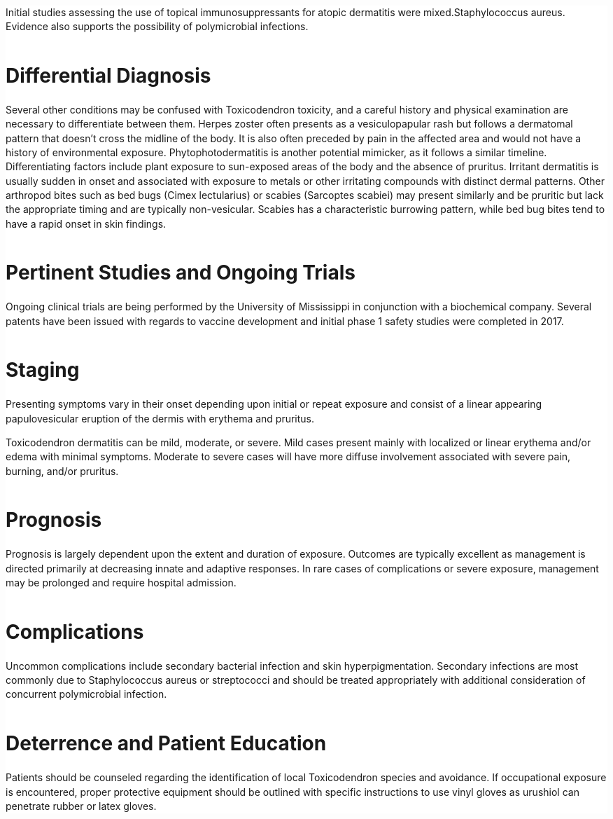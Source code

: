 Initial studies assessing the use of topical immunosuppressants for atopic dermatitis were mixed.Staphylococcus aureus. Evidence also supports the possibility of polymicrobial infections.

# Differential Diagnosis

Several other conditions may be confused with Toxicodendron toxicity, and a careful history and physical examination are necessary to differentiate between them. Herpes zoster often presents as a vesiculopapular rash but follows a dermatomal pattern that doesn’t cross the midline of the body. It is also often preceded by pain in the affected area and would not have a history of environmental exposure. Phytophotodermatitis is another potential mimicker, as it follows a similar timeline. Differentiating factors include plant exposure to sun-exposed areas of the body and the absence of pruritus. Irritant dermatitis is usually sudden in onset and associated with exposure to metals or other irritating compounds with distinct dermal patterns. Other arthropod bites such as bed bugs (Cimex lectularius) or scabies (Sarcoptes scabiei) may present similarly and be pruritic but lack the appropriate timing and are typically non-vesicular. Scabies has a characteristic burrowing pattern, while bed bug bites tend to have a rapid onset in skin findings.

# Pertinent Studies and Ongoing Trials

Ongoing clinical trials are being performed by the University of Mississippi in conjunction with a biochemical company. Several patents have been issued with regards to vaccine development and initial phase 1 safety studies were completed in 2017.

# Staging

Presenting symptoms vary in their onset depending upon initial or repeat exposure and consist of a linear appearing papulovesicular eruption of the dermis with erythema and pruritus.

Toxicodendron dermatitis can be mild, moderate, or severe. Mild cases present mainly with localized or linear erythema and/or edema with minimal symptoms. Moderate to severe cases will have more diffuse involvement associated with severe pain, burning, and/or pruritus.

# Prognosis

Prognosis is largely dependent upon the extent and duration of exposure. Outcomes are typically excellent as management is directed primarily at decreasing innate and adaptive responses. In rare cases of complications or severe exposure, management may be prolonged and require hospital admission.

# Complications

Uncommon complications include secondary bacterial infection and skin hyperpigmentation. Secondary infections are most commonly due to Staphylococcus aureus or streptococci and should be treated appropriately with additional consideration of concurrent polymicrobial infection.

# Deterrence and Patient Education

Patients should be counseled regarding the identification of local Toxicodendron species and avoidance. If occupational exposure is encountered, proper protective equipment should be outlined with specific instructions to use vinyl gloves as urushiol can penetrate rubber or latex gloves.
